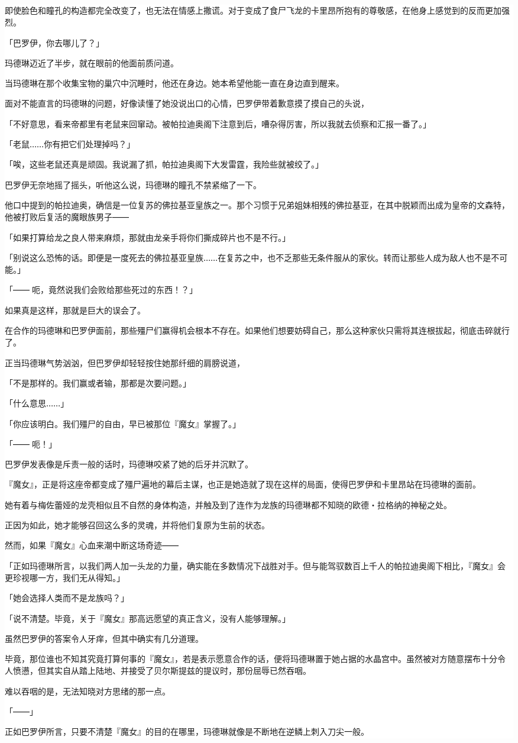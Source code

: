 即使脸色和瞳孔的构造都完全改变了，也无法在情感上撒谎。对于变成了食尸飞龙的卡里昂所抱有的尊敬感，在他身上感觉到的反而更加强烈。

「巴罗伊，你去哪儿了？」

玛德琳迈近了半步，就在眼前的他面前质问道。

当玛德琳在那个收集宝物的巢穴中沉睡时，他还在身边。她本希望他能一直在身边直到醒来。

面对不能直言的玛德琳的问题，好像读懂了她没说出口的心情，巴罗伊带着歉意摸了摸自己的头说，

「不好意思，看来帝都里有老鼠来回窜动。被帕拉迪奥阁下注意到后，嘈杂得厉害，所以我就去侦察和汇报一番了。」

「老鼠……你有把它们处理掉吗？」

「唉，这些老鼠还真是顽固。我说漏了抓，帕拉迪奥阁下大发雷霆，我险些就被绞了。」

巴罗伊无奈地摇了摇头，听他这么说，玛德琳的瞳孔不禁紧缩了一下。

他口中提到的帕拉迪奥，确信是一位复苏的佛拉基亚皇族之一。那个习惯于兄弟姐妹相残的佛拉基亚，在其中脱颖而出成为皇帝的文森特，他被打败后复活的魔眼族男子——

「如果打算给龙之良人带来麻烦，那就由龙亲手将你们撕成碎片也不是不行。」

「别说这么恐怖的话。即便是一度死去的佛拉基亚皇族……在复苏之中，也不乏那些无条件服从的家伙。转而让那些人成为敌人也不是不可能。」

「―― 呃，竟然说我们会败给那些死过的东西！？」

如果真是这样，那就是巨大的误会了。

在合作的玛德琳和巴罗伊面前，那些殭尸们赢得机会根本不存在。如果他们想要妨碍自己，那么这种家伙只需将其连根拔起，彻底击碎就行了。

正当玛德琳气势汹汹，但巴罗伊却轻轻按住她那纤细的肩膀说道，

「不是那样的。我们赢或者输，那都是次要问题。」

「什么意思……」

「你应该明白。我们殭尸的自由，早已被那位『魔女』掌握了。」

「―― 呃！」

巴罗伊发表像是斥责一般的话时，玛德琳咬紧了她的后牙并沉默了。

『魔女』，正是将这座帝都变成了殭尸遍地的幕后主谋，也正是她造就了现在这样的局面，使得巴罗伊和卡里昂站在玛德琳的面前。

她有着与梅佐蕾娅的龙壳相似且不自然的身体构造，并触及到了连作为龙族的玛德琳都不知晓的欧德・拉格纳的神秘之处。

正因为如此，她才能够召回这么多的灵魂，并将他们复原为生前的状态。

然而，如果『魔女』心血来潮中断这场奇迹——

「正如玛德琳所言，以我们两人加一头龙的力量，确实能在多数情况下战胜对手。但与能驾驭数百上千人的帕拉迪奥阁下相比，『魔女』会更珍视哪一方，我们无从得知。」

「她会选择人类而不是龙族吗？」

「说不清楚。毕竟，关于『魔女』那高远愿望的真正含义，没有人能够理解。」

虽然巴罗伊的答案令人牙痒，但其中确实有几分道理。

毕竟，那位谁也不知其究竟打算何事的『魔女』，若是表示愿意合作的话，便将玛德琳置于她占据的水晶宫中。虽然被对方随意摆布十分令人愤懑，但其实自从踏上陆地、并接受了贝尔斯提兹的提议时，那份屈辱已然吞咽。

难以吞咽的是，无法知晓对方思绪的那一点。

「——」

正如巴罗伊所言，只要不清楚『魔女』的目的在哪里，玛德琳就像是不断地在逆鳞上刺入刀尖一般。
